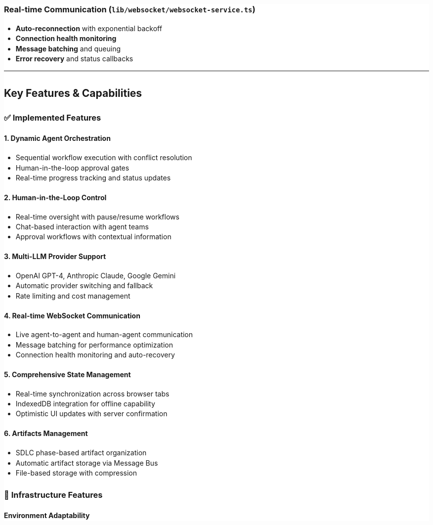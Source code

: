 ### Real-time Communication (`lib/websocket/websocket-service.ts`)

- **Auto-reconnection** with exponential backoff
- **Connection health monitoring**
- **Message batching** and queuing
- **Error recovery** and status callbacks

---

## Key Features & Capabilities

### ✅ **Implemented Features**

#### 1. Dynamic Agent Orchestration

- Sequential workflow execution with conflict resolution
- Human-in-the-loop approval gates
- Real-time progress tracking and status updates

#### 2. Human-in-the-Loop Control

- Real-time oversight with pause/resume workflows
- Chat-based interaction with agent teams
- Approval workflows with contextual information

#### 3. Multi-LLM Provider Support

- OpenAI GPT-4, Anthropic Claude, Google Gemini
- Automatic provider switching and fallback
- Rate limiting and cost management

#### 4. Real-time WebSocket Communication

- Live agent-to-agent and human-agent communication
- Message batching for performance optimization
- Connection health monitoring and auto-recovery

#### 5. Comprehensive State Management

- Real-time synchronization across browser tabs
- IndexedDB integration for offline capability
- Optimistic UI updates with server confirmation

#### 6. Artifacts Management

- SDLC phase-based artifact organization
- Automatic artifact storage via Message Bus
- File-based storage with compression

### 🔧 **Infrastructure Features**

#### Environment Adaptability

